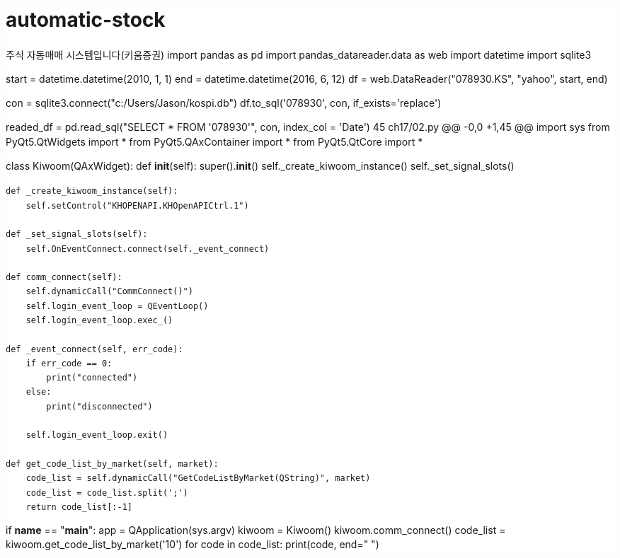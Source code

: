 # automatic-stock
주식 자동매매 시스템입니다(키움증권)
import pandas as pd
import pandas_datareader.data as web
import datetime
import sqlite3

start = datetime.datetime(2010, 1, 1)
end = datetime.datetime(2016, 6, 12)
df = web.DataReader("078930.KS", "yahoo", start, end)

con = sqlite3.connect("c:/Users/Jason/kospi.db")
df.to_sql('078930', con, if_exists='replace')

readed_df = pd.read_sql("SELECT * FROM '078930'", con, index_col = 'Date')
 45  ch17/02.py 
@@ -0,0 +1,45 @@
import sys
from PyQt5.QtWidgets import *
from PyQt5.QAxContainer import *
from PyQt5.QtCore import *


class Kiwoom(QAxWidget):
    def __init__(self):
        super().__init__()
        self._create_kiwoom_instance()
        self._set_signal_slots()

    def _create_kiwoom_instance(self):
        self.setControl("KHOPENAPI.KHOpenAPICtrl.1")

    def _set_signal_slots(self):
        self.OnEventConnect.connect(self._event_connect)

    def comm_connect(self):
        self.dynamicCall("CommConnect()")
        self.login_event_loop = QEventLoop()
        self.login_event_loop.exec_()

    def _event_connect(self, err_code):
        if err_code == 0:
            print("connected")
        else:
            print("disconnected")

        self.login_event_loop.exit()

    def get_code_list_by_market(self, market):
        code_list = self.dynamicCall("GetCodeListByMarket(QString)", market)
        code_list = code_list.split(';')
        return code_list[:-1]

if __name__ == "__main__":
    app = QApplication(sys.argv)
    kiwoom = Kiwoom()
    kiwoom.comm_connect()
    code_list = kiwoom.get_code_list_by_market('10')
    for code in code_list:
        print(code, end=" ")
